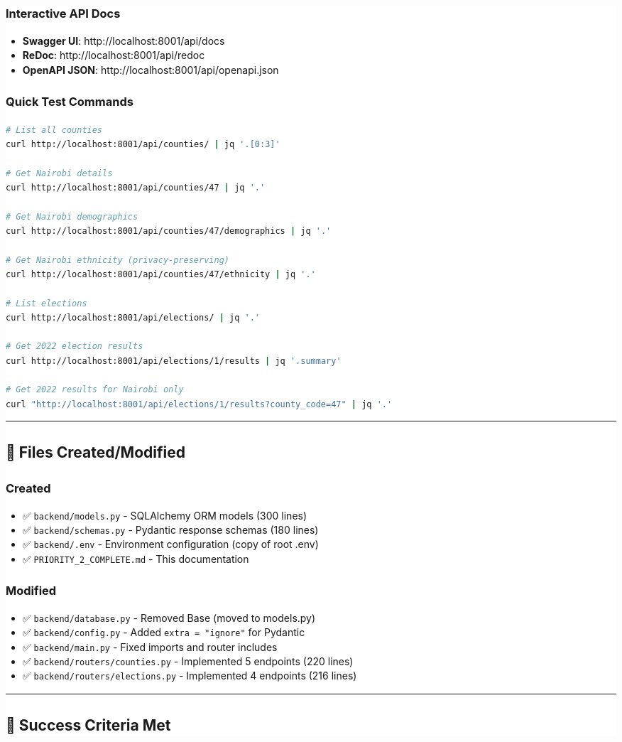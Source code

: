 ### Interactive API Docs
- **Swagger UI**: http://localhost:8001/api/docs
- **ReDoc**: http://localhost:8001/api/redoc
- **OpenAPI JSON**: http://localhost:8001/api/openapi.json

### Quick Test Commands

```bash
# List all counties
curl http://localhost:8001/api/counties/ | jq '.[0:3]'

# Get Nairobi details
curl http://localhost:8001/api/counties/47 | jq '.'

# Get Nairobi demographics
curl http://localhost:8001/api/counties/47/demographics | jq '.'

# Get Nairobi ethnicity (privacy-preserving)
curl http://localhost:8001/api/counties/47/ethnicity | jq '.'

# List elections
curl http://localhost:8001/api/elections/ | jq '.'

# Get 2022 election results
curl http://localhost:8001/api/elections/1/results | jq '.summary'

# Get 2022 results for Nairobi only
curl "http://localhost:8001/api/elections/1/results?county_code=47" | jq '.'
```

---

## 📁 **Files Created/Modified**

### Created
- ✅ `backend/models.py` - SQLAlchemy ORM models (300 lines)
- ✅ `backend/schemas.py` - Pydantic response schemas (180 lines)
- ✅ `backend/.env` - Environment configuration (copy of root .env)
- ✅ `PRIORITY_2_COMPLETE.md` - This documentation

### Modified
- ✅ `backend/database.py` - Removed Base (moved to models.py)
- ✅ `backend/config.py` - Added `extra = "ignore"` for Pydantic
- ✅ `backend/main.py` - Fixed imports and router includes
- ✅ `backend/routers/counties.py` - Implemented 5 endpoints (220 lines)
- ✅ `backend/routers/elections.py` - Implemented 4 endpoints (216 lines)

---

## 🎯 **Success Criteria Met**
